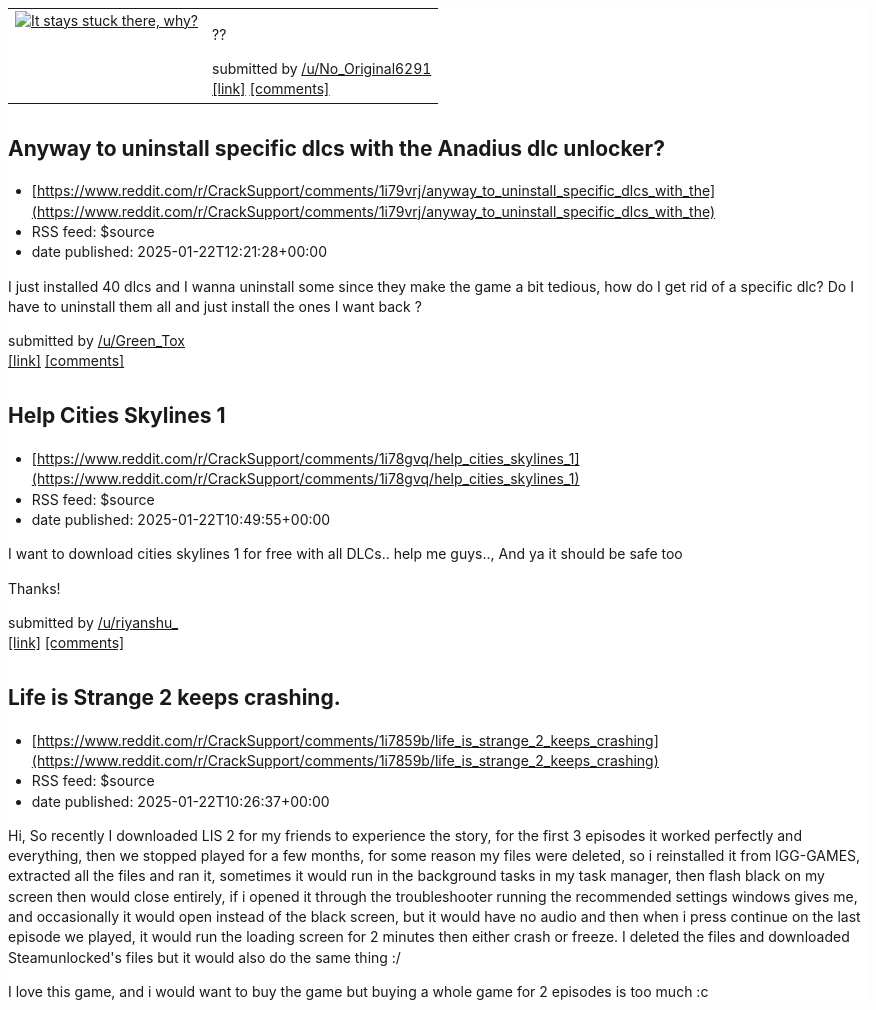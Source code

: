 <table> <tr><td> <a href="https://www.reddit.com/r/CrackSupport/comments/1i7afcq/it_stays_stuck_there_why/"> <img src="https://preview.redd.it/69nah2kcljee1.jpeg?width=640&amp;crop=smart&amp;auto=webp&amp;s=53488dbc2beee122b27817b5c098f3f87a14014a" alt="It stays stuck there, why?" title="It stays stuck there, why?" /> </a> </td><td> <div class="md"><p>??</p> </div> &#32; submitted by &#32; <a href="https://www.reddit.com/user/No_Original6291"> /u/No_Original6291 </a> <br/> <span><a href="https://i.redd.it/69nah2kcljee1.jpeg">[link]</a></span> &#32; <span><a href="https://www.reddit.com/r/CrackSupport/comments/1i7afcq/it_stays_stuck_there_why/">[comments]</a></span> </td></tr></table>

## Anyway to uninstall specific dlcs with the Anadius dlc unlocker?
 - [https://www.reddit.com/r/CrackSupport/comments/1i79vrj/anyway_to_uninstall_specific_dlcs_with_the](https://www.reddit.com/r/CrackSupport/comments/1i79vrj/anyway_to_uninstall_specific_dlcs_with_the)
 - RSS feed: $source
 - date published: 2025-01-22T12:21:28+00:00

<div class="md"><p>I just installed 40 dlcs and I wanna uninstall some since they make the game a bit tedious, how do I get rid of a specific dlc? Do I have to uninstall them all and just install the ones I want back ?</p> </div> &#32; submitted by &#32; <a href="https://www.reddit.com/user/Green_Tox"> /u/Green_Tox </a> <br/> <span><a href="https://www.reddit.com/r/CrackSupport/comments/1i79vrj/anyway_to_uninstall_specific_dlcs_with_the/">[link]</a></span> &#32; <span><a href="https://www.reddit.com/r/CrackSupport/comments/1i79vrj/anyway_to_uninstall_specific_dlcs_with_the/">[comments]</a></span>

## Help Cities Skylines 1
 - [https://www.reddit.com/r/CrackSupport/comments/1i78gvq/help_cities_skylines_1](https://www.reddit.com/r/CrackSupport/comments/1i78gvq/help_cities_skylines_1)
 - RSS feed: $source
 - date published: 2025-01-22T10:49:55+00:00

<div class="md"><p>I want to download cities skylines 1 for free with all DLCs.. help me guys.., And ya it should be safe too </p> <p>Thanks!</p> </div> &#32; submitted by &#32; <a href="https://www.reddit.com/user/riyanshu_"> /u/riyanshu_ </a> <br/> <span><a href="https://www.reddit.com/r/CrackSupport/comments/1i78gvq/help_cities_skylines_1/">[link]</a></span> &#32; <span><a href="https://www.reddit.com/r/CrackSupport/comments/1i78gvq/help_cities_skylines_1/">[comments]</a></span>

## Life is Strange 2 keeps crashing.
 - [https://www.reddit.com/r/CrackSupport/comments/1i7859b/life_is_strange_2_keeps_crashing](https://www.reddit.com/r/CrackSupport/comments/1i7859b/life_is_strange_2_keeps_crashing)
 - RSS feed: $source
 - date published: 2025-01-22T10:26:37+00:00

<div class="md"><p>Hi, So recently I downloaded LIS 2 for my friends to experience the story, for the first 3 episodes it worked perfectly and everything, then we stopped played for a few months, for some reason my files were deleted, so i reinstalled it from IGG-GAMES, extracted all the files and ran it, sometimes it would run in the background tasks in my task manager, then flash black on my screen then would close entirely, if i opened it through the troubleshooter running the recommended settings windows gives me, and occasionally it would open instead of the black screen, but it would have no audio and then when i press continue on the last episode we played, it would run the loading screen for 2 minutes then either crash or freeze. I deleted the files and downloaded Steamunlocked&#39;s files but it would also do the same thing :/</p> <p>I love this game, and i would want to buy the game but buying a whole game for 2 episodes is too much :c</p> </div><!-- SC_ON --

## NFS Heat refuses to launch
 - [https://www.reddit.com/r/CrackSupport/comments/1i76hl5/nfs_heat_refuses_to_launch](https://www.reddit.com/r/CrackSupport/comments/1i76hl5/nfs_heat_refuses_to_launch)
 - RSS feed: $source
 - date published: 2025-01-22T08:19:39+00:00
